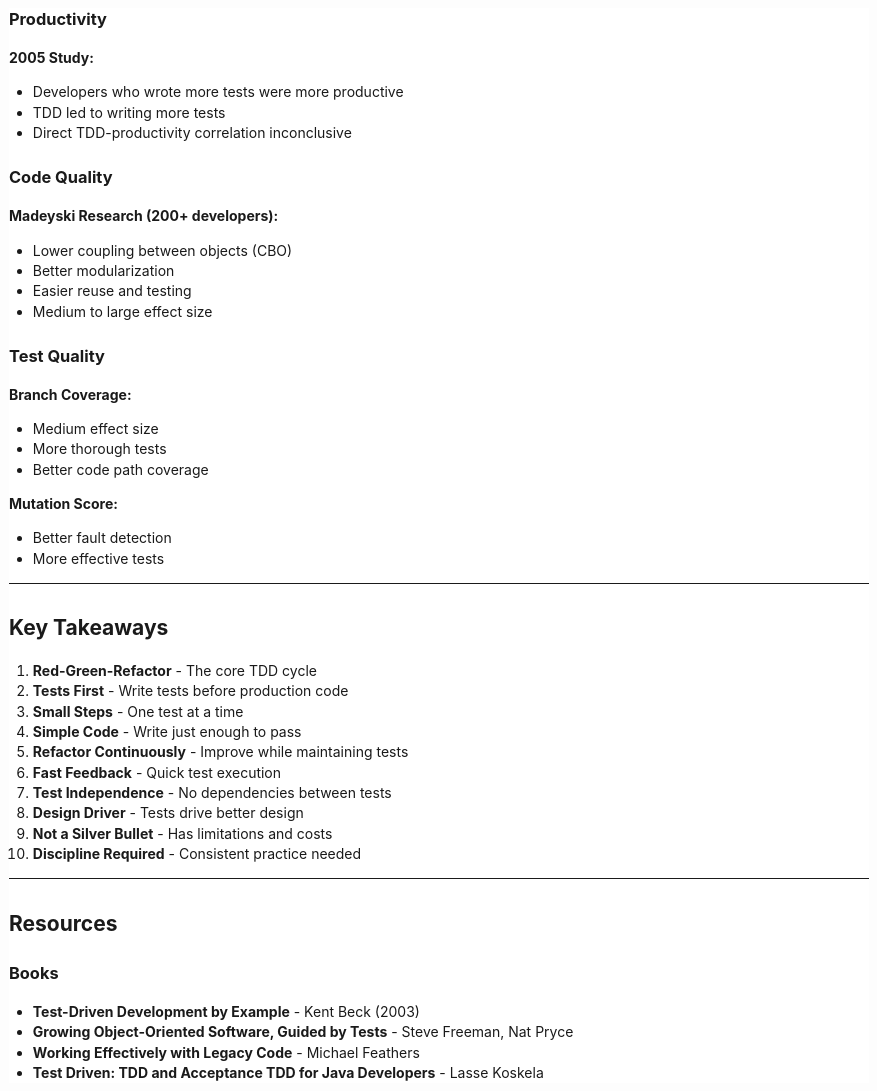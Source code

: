 ### Productivity

**2005 Study:**
- Developers who wrote more tests were more productive
- TDD led to writing more tests
- Direct TDD-productivity correlation inconclusive

### Code Quality

**Madeyski Research (200+ developers):**
- Lower coupling between objects (CBO)
- Better modularization
- Easier reuse and testing
- Medium to large effect size

### Test Quality

**Branch Coverage:**
- Medium effect size
- More thorough tests
- Better code path coverage

**Mutation Score:**
- Better fault detection
- More effective tests

---

## Key Takeaways

1. **Red-Green-Refactor** - The core TDD cycle
2. **Tests First** - Write tests before production code
3. **Small Steps** - One test at a time
4. **Simple Code** - Write just enough to pass
5. **Refactor Continuously** - Improve while maintaining tests
6. **Fast Feedback** - Quick test execution
7. **Test Independence** - No dependencies between tests
8. **Design Driver** - Tests drive better design
9. **Not a Silver Bullet** - Has limitations and costs
10. **Discipline Required** - Consistent practice needed

---

## Resources

### Books
- **Test-Driven Development by Example** - Kent Beck (2003)
- **Growing Object-Oriented Software, Guided by Tests** - Steve Freeman, Nat Pryce
- **Working Effectively with Legacy Code** - Michael Feathers
- **Test Driven: TDD and Acceptance TDD for Java Developers** - Lasse Koskela
